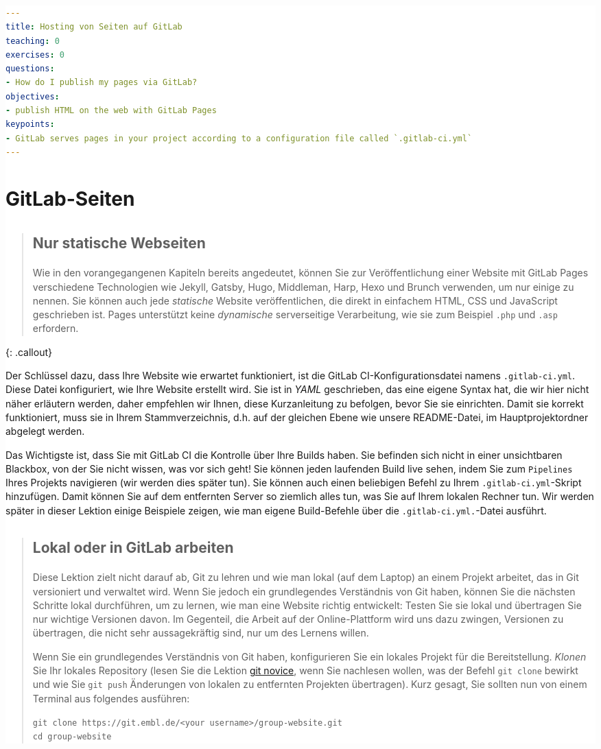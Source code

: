 ```yaml
---
title: Hosting von Seiten auf GitLab
teaching: 0
exercises: 0
questions:
- How do I publish my pages via GitLab?
objectives:
- publish HTML on the web with GitLab Pages
keypoints:
- GitLab serves pages in your project according to a configuration file called `.gitlab-ci.yml`
---
```



# GitLab-Seiten

> ## Nur statische Webseiten
> 
> Wie in den vorangegangenen Kapiteln bereits angedeutet, können Sie zur
> Veröffentlichung einer Website mit GitLab Pages verschiedene Technologien wie Jekyll,
> Gatsby, Hugo, Middleman, Harp, Hexo und Brunch verwenden, um nur einige zu nennen. Sie
> können auch jede _statische_ Website veröffentlichen, die direkt in einfachem HTML,
> CSS und JavaScript geschrieben ist. Pages unterstützt keine _dynamische_ serverseitige
> Verarbeitung, wie sie zum Beispiel `.php` und `.asp` erfordern.
> 
{: .callout}

Der Schlüssel dazu, dass Ihre Website wie erwartet funktioniert, ist die GitLab
CI-Konfigurationsdatei namens `.gitlab-ci.yml`. Diese Datei konfiguriert, wie Ihre
Website erstellt wird. Sie ist in _YAML_ geschrieben, das eine eigene Syntax hat, die
wir hier nicht näher erläutern werden, daher empfehlen wir Ihnen, diese Kurzanleitung zu
befolgen, bevor Sie sie einrichten. Damit sie korrekt funktioniert, muss sie in Ihrem
Stammverzeichnis, d.h. auf der gleichen Ebene wie unsere README-Datei, im
Hauptprojektordner abgelegt werden.

Das Wichtigste ist, dass Sie mit GitLab CI die Kontrolle über Ihre Builds haben. Sie
befinden sich nicht in einer unsichtbaren Blackbox, von der Sie nicht wissen, was vor
sich geht! Sie können jeden laufenden Build live sehen, indem Sie zum `Pipelines` Ihres
Projekts navigieren (wir werden dies später tun). Sie können auch einen beliebigen
Befehl zu Ihrem `.gitlab-ci.yml`-Skript hinzufügen. Damit können Sie auf dem entfernten
Server so ziemlich alles tun, was Sie auf Ihrem lokalen Rechner tun. Wir werden später
in dieser Lektion einige Beispiele zeigen, wie man eigene Build-Befehle über die
`.gitlab-ci.yml.`-Datei ausführt.

> ## Lokal oder in GitLab arbeiten
> 
> Diese Lektion zielt nicht darauf ab, Git zu lehren und wie man lokal (auf dem Laptop)
> an einem Projekt arbeitet, das in Git versioniert und verwaltet wird. Wenn Sie jedoch
> ein grundlegendes Verständnis von Git haben, können Sie die nächsten Schritte lokal
> durchführen, um zu lernen, wie man eine Website richtig entwickelt: Testen Sie sie
> lokal und übertragen Sie nur wichtige Versionen davon. Im Gegenteil, die Arbeit auf
> der Online-Plattform wird uns dazu zwingen, Versionen zu übertragen, die nicht sehr
> aussagekräftig sind, nur um des Lernens willen.
> 
> Wenn Sie ein grundlegendes Verständnis von Git haben, konfigurieren Sie ein lokales
> Projekt für die Bereitstellung. _Klonen_ Sie Ihr lokales Repository (lesen Sie die
> Lektion [git novice](https://swcarpentry.github.io/git-novice/), wenn Sie nachlesen
> wollen, was der Befehl `git clone` bewirkt und wie Sie `git push` Änderungen von
> lokalen zu entfernten Projekten übertragen). Kurz gesagt, Sie sollten nun von einem
> Terminal aus folgendes ausführen:
> ~~~
> git clone https://git.embl.de/<your username>/group-website.git
> cd group-website